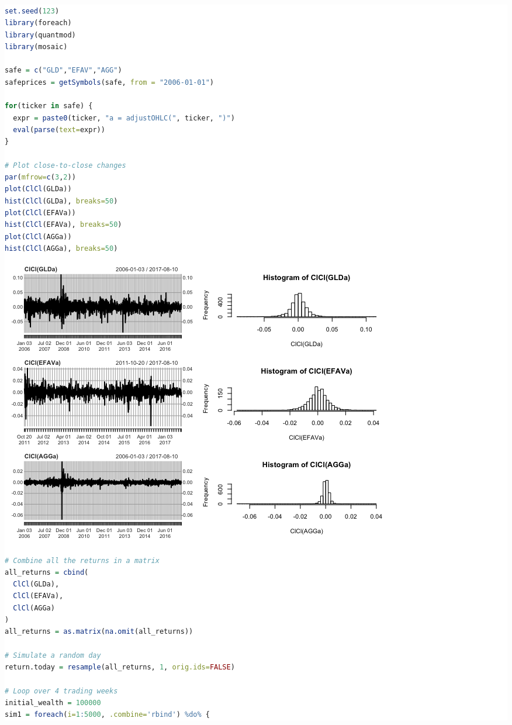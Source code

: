 ``` r
set.seed(123)
library(foreach)
library(quantmod)
library(mosaic)

safe = c("GLD","EFAV","AGG") 
safeprices = getSymbols(safe, from = "2006-01-01")

for(ticker in safe) {
  expr = paste0(ticker, "a = adjustOHLC(", ticker, ")")
  eval(parse(text=expr))
}

# Plot close-to-close changes
par(mfrow=c(3,2))
plot(ClCl(GLDa))
hist(ClCl(GLDa), breaks=50) 
plot(ClCl(EFAVa))
hist(ClCl(EFAVa), breaks=50)
plot(ClCl(AGGa))
hist(ClCl(AGGa), breaks=50)
```

![](STA_380_Homework_1-_Christine_Mulcahy,_Daniel_Quijano,_and_Elena_Reynolds_files/figure-markdown_github/unnamed-chunk-8-1.png)

``` r
# Combine all the returns in a matrix
all_returns = cbind(    
  ClCl(GLDa),
  ClCl(EFAVa),
  ClCl(AGGa)
)
all_returns = as.matrix(na.omit(all_returns))

# Simulate a random day
return.today = resample(all_returns, 1, orig.ids=FALSE)

# Loop over 4 trading weeks
initial_wealth = 100000
sim1 = foreach(i=1:5000, .combine='rbind') %do% {
```